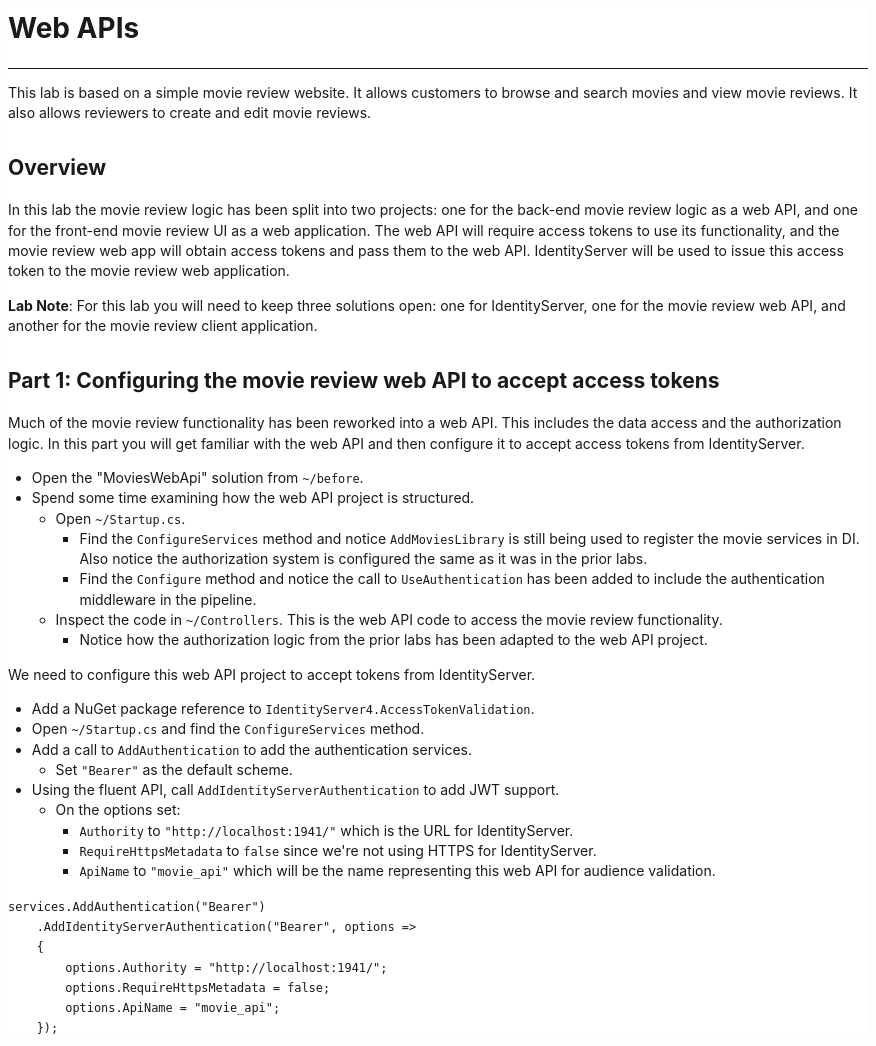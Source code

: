 # Web APIs
---

This lab is based on a simple movie review website.
It allows customers to browse and search movies and view movie reviews.
It also allows reviewers to create and edit movie reviews.

## Overview

In this lab the movie review logic has been split into two projects: one for the back-end movie review logic as a web API, and one for the front-end movie review UI as a web application.
The web API will require access tokens to use its functionality, and the movie review web app will obtain access tokens and pass them to the web API.
IdentityServer will be used to issue this access token to the movie review web application.

__Lab Note__: For this lab you will need to keep three solutions open: one for IdentityServer, one for the movie review web API, and another for the movie review client application.

## Part 1: Configuring the movie review web API to accept access tokens 

Much of the movie review functionality has been reworked into a web API. 
This includes the data access and the authorization logic.
In this part you will get familiar with the web API and then configure it to accept access tokens from IdentityServer.

* Open the "MoviesWebApi" solution from `~/before`.
* Spend some time examining how the web API project is structured.
  * Open `~/Startup.cs`.
    * Find the `ConfigureServices` method and notice `AddMoviesLibrary` is still being used to register the movie services in DI. Also notice the authorization system is configured the same as it was in the prior labs.
    * Find the `Configure` method and notice the call to `UseAuthentication` has been added to include the authentication middleware in the pipeline.
  * Inspect the code in `~/Controllers`. 
    This is the web API code to access the movie review functionality. 
    * Notice how the authorization logic from the prior labs has been adapted to the web API project. 

We need to configure this web API project to accept tokens from IdentityServer.

* Add a NuGet package reference to `IdentityServer4.AccessTokenValidation`.
* Open `~/Startup.cs` and find the `ConfigureServices` method.
* Add a call to `AddAuthentication` to add the authentication services.
   * Set `"Bearer"` as the default scheme.
* Using the fluent API, call `AddIdentityServerAuthentication` to add JWT support.
  * On the options set:
    * `Authority` to `"http://localhost:1941/"` which is the URL for IdentityServer.
    * `RequireHttpsMetadata` to `false` since we're not using HTTPS for IdentityServer.
    * `ApiName` to `"movie_api"` which will be the name representing this web API for audience validation.

```
services.AddAuthentication("Bearer")
    .AddIdentityServerAuthentication("Bearer", options =>
    {
        options.Authority = "http://localhost:1941/";
        options.RequireHttpsMetadata = false;
        options.ApiName = "movie_api";
    });
```
